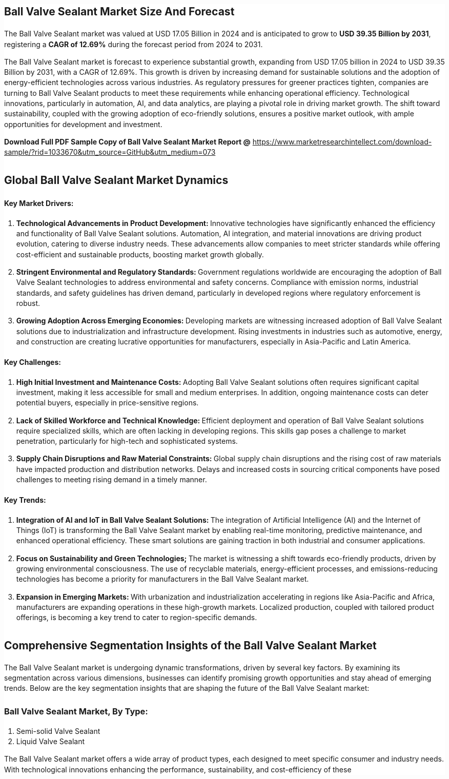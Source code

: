 <h2>Ball Valve Sealant Market Size And Forecast</h2><p>The Ball Valve Sealant market was valued at USD 17.05 Billion in 2024 and is anticipated to grow to <strong>USD 39.35 Billion by 2031</strong>, registering a <strong>CAGR of 12.69%</strong> during the forecast period from 2024 to 2031.</p><p>The Ball Valve Sealant market is forecast to experience substantial growth, expanding from USD 17.05 billion in 2024 to USD 39.35 Billion by 2031, with a CAGR of 12.69%. This growth is driven by increasing demand for sustainable solutions and the adoption of energy-efficient technologies across various industries. As regulatory pressures for greener practices tighten, companies are turning to Ball Valve Sealant products to meet these requirements while enhancing operational efficiency. Technological innovations, particularly in automation, AI, and data analytics, are playing a pivotal role in driving market growth. The shift toward sustainability, coupled with the growing adoption of eco-friendly solutions, ensures a positive market outlook, with ample opportunities for development and investment.</p><p><strong>Download Full PDF Sample Copy of Ball Valve Sealant Market Report @</strong>&nbsp;<a href="https://www.marketresearchintellect.com/download-sample/?rid=1033670&amp;utm_source=GitHub&amp;utm_medium=073">https://www.marketresearchintellect.com/download-sample/?rid=1033670&amp;utm_source=GitHub&amp;utm_medium=073</a></p><h2>Global Ball Valve Sealant Market Dynamics</h2><h4><strong>Key Market Drivers:</strong></h4><ol><li><p><strong>Technological Advancements in Product Development:&nbsp;</strong>Innovative technologies have significantly enhanced the efficiency and functionality of Ball Valve Sealant solutions. Automation, AI integration, and material innovations are driving product evolution, catering to diverse industry needs. These advancements allow companies to meet stricter standards while offering cost-efficient and sustainable products, boosting market growth globally.</p></li><li><p><strong>Stringent Environmental and Regulatory Standards:&nbsp;</strong>Government regulations worldwide are encouraging the adoption of Ball Valve Sealant technologies to address environmental and safety concerns. Compliance with emission norms, industrial standards, and safety guidelines has driven demand, particularly in developed regions where regulatory enforcement is robust.</p></li><li><p><strong>Growing Adoption Across Emerging Economies:&nbsp;</strong>Developing markets are witnessing increased adoption of Ball Valve Sealant solutions due to industrialization and infrastructure development. Rising investments in industries such as automotive, energy, and construction are creating lucrative opportunities for manufacturers, especially in Asia-Pacific and Latin America.</p></li></ol><h4><strong>Key Challenges:</strong></h4><ol><li><p><strong>High Initial Investment and Maintenance Costs:&nbsp;</strong>Adopting Ball Valve Sealant solutions often requires significant capital investment, making it less accessible for small and medium enterprises. In addition, ongoing maintenance costs can deter potential buyers, especially in price-sensitive regions.</p></li><li><p><strong>Lack of Skilled Workforce and Technical Knowledge:&nbsp;</strong>Efficient deployment and operation of Ball Valve Sealant solutions require specialized skills, which are often lacking in developing regions. This skills gap poses a challenge to market penetration, particularly for high-tech and sophisticated systems.</p></li><li><p><strong>Supply Chain Disruptions and Raw Material Constraints:&nbsp;</strong>Global supply chain disruptions and the rising cost of raw materials have impacted production and distribution networks. Delays and increased costs in sourcing critical components have posed challenges to meeting rising demand in a timely manner.</p></li></ol><h4><strong>Key Trends:</strong></h4><ol><li><p><strong>Integration of AI and IoT in Ball Valve Sealant Solutions:&nbsp;</strong>The integration of Artificial Intelligence (AI) and the Internet of Things (IoT) is transforming the Ball Valve Sealant market by enabling real-time monitoring, predictive maintenance, and enhanced operational efficiency. These smart solutions are gaining traction in both industrial and consumer applications.</p></li><li><p><strong>Focus on Sustainability and Green Technologies;&nbsp;</strong>The market is witnessing a shift towards eco-friendly products, driven by growing environmental consciousness. The use of recyclable materials, energy-efficient processes, and emissions-reducing technologies has become a priority for manufacturers in the Ball Valve Sealant market.</p></li><li><p><strong>Expansion in Emerging Markets:&nbsp;</strong>With urbanization and industrialization accelerating in regions like Asia-Pacific and Africa, manufacturers are expanding operations in these high-growth markets. Localized production, coupled with tailored product offerings, is becoming a key trend to cater to region-specific demands.</p></li></ol><div class="article-main__content" data-test-id="publishing-text-block"><h2>Comprehensive Segmentation Insights of the Ball Valve Sealant Market</h2><p>The Ball Valve Sealant market is undergoing dynamic transformations, driven by several key factors. By examining its segmentation across various dimensions, businesses can identify promising growth opportunities and stay ahead of emerging trends. Below are the key segmentation insights that are shaping the future of the Ball Valve Sealant market:</p><h3><strong>Ball Valve Sealant Market, By Type:<br /></strong></h3><ol><li>Semi-solid Valve Sealant<li> Liquid Valve Sealant</li></ol><p>The Ball Valve Sealant market offers a wide array of product types, each designed to meet specific consumer and industry needs. With technological innovations enhancing the performance, sustainability, and cost-efficiency of these
